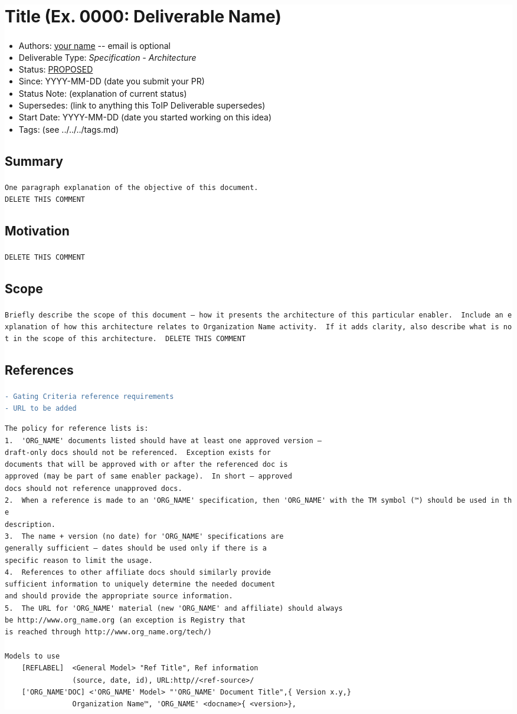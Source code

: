 # Title (Ex. 0000: Deliverable Name)
- Authors: [your name](you@github-email) -- email is optional
- Deliverable Type: *Specification - Architecture* 
- Status: [PROPOSED](/README.md#proposed)
- Since: YYYY-MM-DD (date you submit your PR)
- Status Note: (explanation of current status)  
- Supersedes: (link to anything this ToIP Deliverable  supersedes)
- Start Date: YYYY-MM-DD (date you started working on this idea)
- Tags: (see ../../../tags.md)

## Summary

```
One paragraph explanation of the objective of this document.
DELETE THIS COMMENT
```

## Motivation

```Why are we doing this? What use cases does it support? What is the expected outcome?
DELETE THIS COMMENT
```

## Scope

```
Briefly describe the scope of this document – how it presents the architecture of this particular enabler.  Include an explanation of how this architecture relates to Organization Name activity.  If it adds clarity, also describe what is not in the scope of this architecture.  DELETE THIS COMMENT
```

## References

```diff
- Gating Criteria reference requirements
- URL to be added
```

```
The policy for reference lists is:
1.	'ORG_NAME' documents listed should have at least one approved version –
draft-only docs should not be referenced.  Exception exists for
documents that will be approved with or after the referenced doc is
approved (may be part of same enabler package).  In short – approved
docs should not reference unapproved docs.
2.	When a reference is made to an 'ORG_NAME' specification, then 'ORG_NAME' with the TM symbol (™) should be used in the
description.
3.	The name + version (no date) for 'ORG_NAME' specifications are
generally sufficient – dates should be used only if there is a
specific reason to limit the usage.
4.	References to other affiliate docs should similarly provide
sufficient information to uniquely determine the needed document
and should provide the appropriate source information.
5.	The URL for 'ORG_NAME' material (new 'ORG_NAME' and affiliate) should always
be http://www.org_name.org (an exception is Registry that
is reached through http://www.org_name.org/tech/)

Models to use
	[REFLABEL]	<General Model> "Ref Title", Ref information
                (source, date, id), URL:http//<ref-source>/
	['ORG_NAME'DOC]	<'ORG_NAME' Model> "'ORG_NAME' Document Title",{ Version x.y,}
                Organization Name™, 'ORG_NAME' <docname>{ <version>},
```
